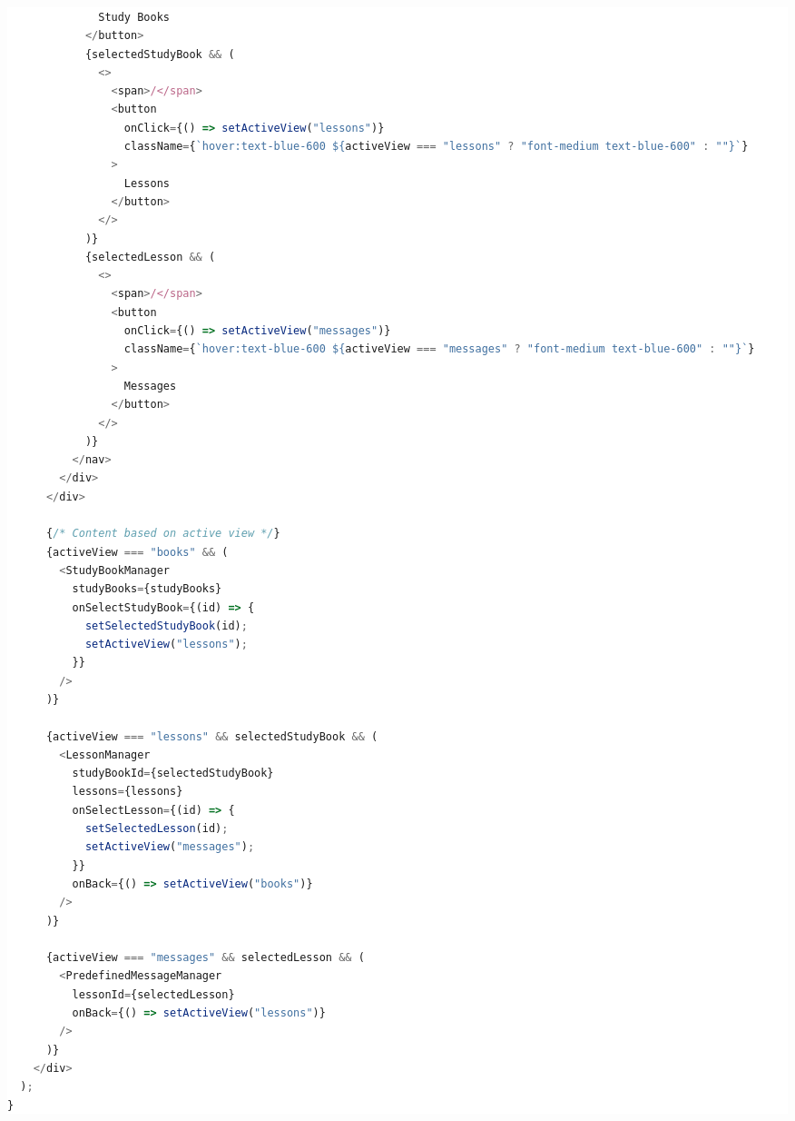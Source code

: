 ```typescript
              Study Books
            </button>
            {selectedStudyBook && (
              <>
                <span>/</span>
                <button 
                  onClick={() => setActiveView("lessons")}
                  className={`hover:text-blue-600 ${activeView === "lessons" ? "font-medium text-blue-600" : ""}`}
                >
                  Lessons
                </button>
              </>
            )}
            {selectedLesson && (
              <>
                <span>/</span>
                <button 
                  onClick={() => setActiveView("messages")}
                  className={`hover:text-blue-600 ${activeView === "messages" ? "font-medium text-blue-600" : ""}`}
                >
                  Messages
                </button>
              </>
            )}
          </nav>
        </div>
      </div>

      {/* Content based on active view */}
      {activeView === "books" && (
        <StudyBookManager 
          studyBooks={studyBooks}
          onSelectStudyBook={(id) => {
            setSelectedStudyBook(id);
            setActiveView("lessons");
          }}
        />
      )}

      {activeView === "lessons" && selectedStudyBook && (
        <LessonManager 
          studyBookId={selectedStudyBook}
          lessons={lessons}
          onSelectLesson={(id) => {
            setSelectedLesson(id);
            setActiveView("messages");
          }}
          onBack={() => setActiveView("books")}
        />
      )}

      {activeView === "messages" && selectedLesson && (
        <PredefinedMessageManager 
          lessonId={selectedLesson}
          onBack={() => setActiveView("lessons")}
        />
      )}
    </div>
  );
}
```